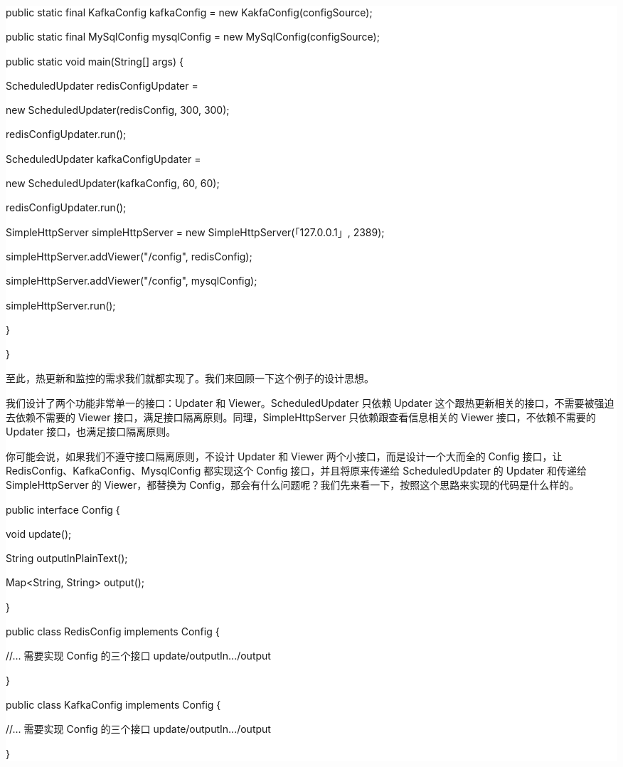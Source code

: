public static final KafkaConfig kafkaConfig = new KakfaConfig(configSource);

public static final MySqlConfig mysqlConfig = new MySqlConfig(configSource);



public static void main(String[] args) {

ScheduledUpdater redisConfigUpdater =

new ScheduledUpdater(redisConfig, 300, 300);

redisConfigUpdater.run();



ScheduledUpdater kafkaConfigUpdater =

new ScheduledUpdater(kafkaConfig, 60, 60);

redisConfigUpdater.run();



SimpleHttpServer simpleHttpServer = new SimpleHttpServer(「127.0.0.1」, 2389);

simpleHttpServer.addViewer("/config", redisConfig);

simpleHttpServer.addViewer("/config", mysqlConfig);

simpleHttpServer.run();

}

}

至此，热更新和监控的需求我们就都实现了。我们来回顾一下这个例子的设计思想。

我们设计了两个功能非常单一的接口：Updater 和 Viewer。ScheduledUpdater 只依赖 Updater 这个跟热更新相关的接口，不需要被强迫去依赖不需要的 Viewer 接口，满足接口隔离原则。同理，SimpleHttpServer 只依赖跟查看信息相关的 Viewer 接口，不依赖不需要的 Updater 接口，也满足接口隔离原则。

你可能会说，如果我们不遵守接口隔离原则，不设计 Updater 和 Viewer 两个小接口，而是设计一个大而全的 Config 接口，让 RedisConfig、KafkaConfig、MysqlConfig 都实现这个 Config 接口，并且将原来传递给 ScheduledUpdater 的 Updater 和传递给 SimpleHttpServer 的 Viewer，都替换为 Config，那会有什么问题呢？我们先来看一下，按照这个思路来实现的代码是什么样的。

public interface Config {

void update();

String outputInPlainText();

Map<String, String> output();

}

public class RedisConfig implements Config {

//... 需要实现 Config 的三个接口 update/outputIn.../output

}

public class KafkaConfig implements Config {

//... 需要实现 Config 的三个接口 update/outputIn.../output

}
